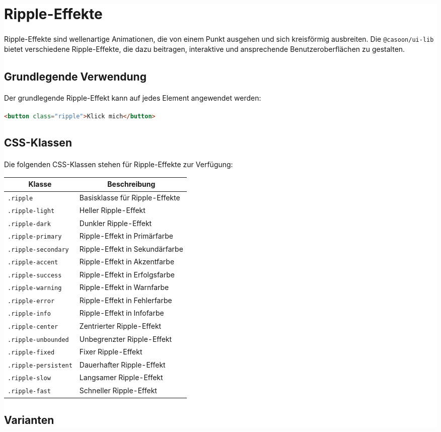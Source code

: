 # Ripple-Effekte

Ripple-Effekte sind wellenartige Animationen, die von einem Punkt ausgehen und sich kreisförmig ausbreiten. Die `@casoon/ui-lib` bietet verschiedene Ripple-Effekte, die dazu beitragen, interaktive und ansprechende Benutzeroberflächen zu gestalten.

## Grundlegende Verwendung

Der grundlegende Ripple-Effekt kann auf jedes Element angewendet werden:

```html
<button class="ripple">Klick mich</button>
```

## CSS-Klassen

Die folgenden CSS-Klassen stehen für Ripple-Effekte zur Verfügung:

| Klasse | Beschreibung |
|--------|-------------|
| `.ripple` | Basisklasse für Ripple-Effekte |
| `.ripple-light` | Heller Ripple-Effekt |
| `.ripple-dark` | Dunkler Ripple-Effekt |
| `.ripple-primary` | Ripple-Effekt in Primärfarbe |
| `.ripple-secondary` | Ripple-Effekt in Sekundärfarbe |
| `.ripple-accent` | Ripple-Effekt in Akzentfarbe |
| `.ripple-success` | Ripple-Effekt in Erfolgsfarbe |
| `.ripple-warning` | Ripple-Effekt in Warnfarbe |
| `.ripple-error` | Ripple-Effekt in Fehlerfarbe |
| `.ripple-info` | Ripple-Effekt in Infofarbe |
| `.ripple-center` | Zentrierter Ripple-Effekt |
| `.ripple-unbounded` | Unbegrenzter Ripple-Effekt |
| `.ripple-fixed` | Fixer Ripple-Effekt |
| `.ripple-persistent` | Dauerhafter Ripple-Effekt |
| `.ripple-slow` | Langsamer Ripple-Effekt |
| `.ripple-fast` | Schneller Ripple-Effekt |

## Varianten
